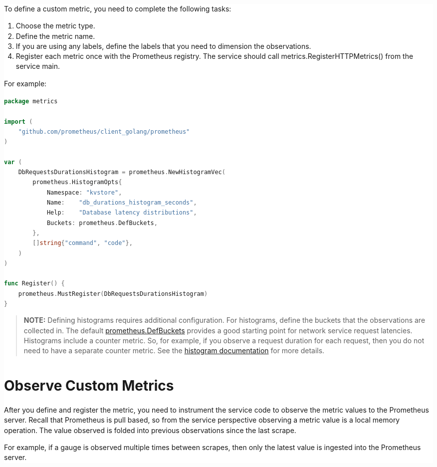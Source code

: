 To define a custom metric, you need to complete the following tasks:

1. Choose the metric type.
2. Define the metric name.
3. If you are using any labels, define the labels that you need to dimension the observations.
4. Register each metric once with the Prometheus registry. The service should call metrics.RegisterHTTPMetrics() from the service main.

For example:

```go
package metrics

import (
	"github.com/prometheus/client_golang/prometheus"
)

var (
	DbRequestsDurationsHistogram = prometheus.NewHistogramVec(
		prometheus.HistogramOpts{
			Namespace: "kvstore",
			Name:    "db_durations_histogram_seconds",
			Help:    "Database latency distributions",
			Buckets: prometheus.DefBuckets,
		},
		[]string{"command", "code"},
	)
)

func Register() {
	prometheus.MustRegister(DbRequestsDurationsHistogram)
}
```

> **NOTE:**
> Defining histograms requires additional configuration. For histograms, define the buckets that the observations are collected in. The default [prometheus.DefBuckets](https://godoc.org/github.com/prometheus/client_golang/prometheus#pkg-variables) provides a good starting point for network service request latencies.
> Histograms include a counter metric. So, for example, if you observe a request duration for each request, then you do not need to have a separate counter metric. See the [histogram documentation](https://prometheus.io/docs/practices/histograms/) for more details.


# Observe Custom Metrics
After you define and register the metric, you need to instrument the service code to observe the metric values to the Prometheus server. Recall that Prometheus is pull based, so from the service perspective observing a metric value is a local memory operation. The value observed is folded into previous observations since the last scrape. 

For example, if a gauge is observed multiple times between scrapes, then only the latest value is ingested into the Prometheus server.
